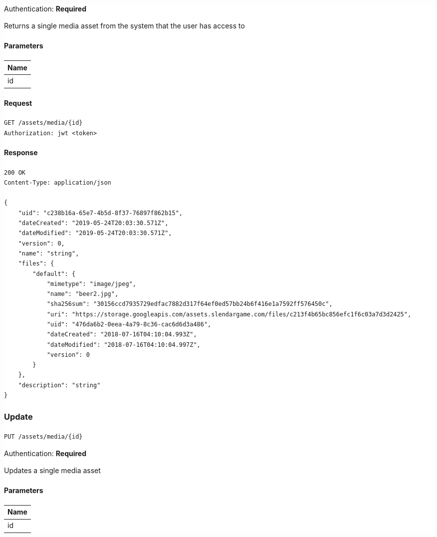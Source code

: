 Authentication: **Required**

Returns a single media asset from the system that the user has access to

#### Parameters
| Name       |
| ---------- |
| id |

#### Request
```http
GET /assets/media/{id}
Authorization: jwt <token>
```

#### Response
```http
200 OK
Content-Type: application/json

{
    "uid": "c238b16a-65e7-4b5d-8f37-76897f862b15",
    "dateCreated": "2019-05-24T20:03:30.571Z",
    "dateModified": "2019-05-24T20:03:30.571Z",
    "version": 0,
    "name": "string",
    "files": {
        "default": {
            "mimetype": "image/jpeg",
            "name": "beer2.jpg",
            "sha256sum": "30156ccd7935729edfac7882d317f64ef0ed57bb24b6f416e1a7592ff576450c",
            "uri": "https://storage.googleapis.com/assets.slendargame.com/files/c213f4b65bc856efc1f6c03a7d3d2425",
            "uid": "476da6b2-0eea-4a79-8c36-cac6d6d3a486",
            "dateCreated": "2018-07-16T04:10:04.993Z",
            "dateModified": "2018-07-16T04:10:04.997Z",
            "version": 0
        }
    },
    "description": "string"
}
```

### Update
`PUT /assets/media/{id}`

Authentication: **Required**

Updates a single media asset

#### Parameters
| Name       |
| ---------- |
| id |

